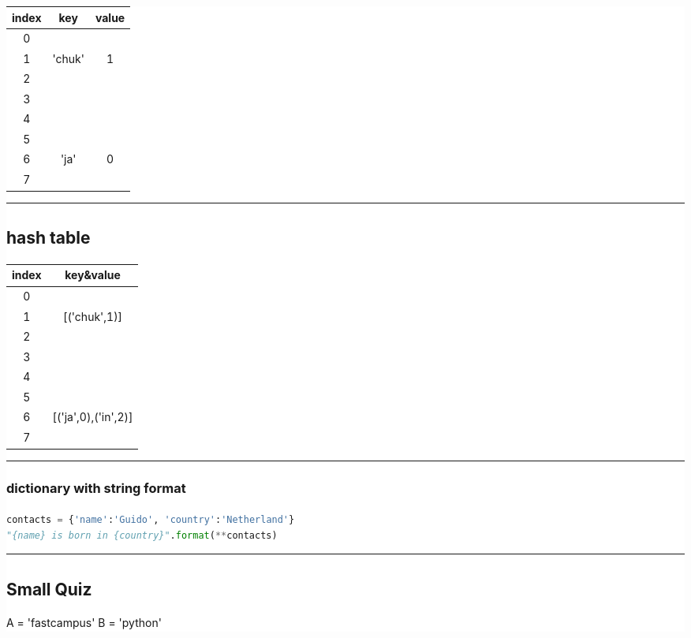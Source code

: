 |index|key|value|
|:--:|:--:|:--:|
|0|||
|1|'chuk'|1|
|2|||
|3|||
|4|||
|5|||
|6|'ja'|0|
|7|||

---

## hash table

|index|key&value|
|:--:|:--:|
|0||
|1|[('chuk',1)]|
|2||
|3||
|4||
|5||
|6|[('ja',0),('in',2)]|
|7||

---

### dictionary with string format

```python
contacts = {'name':'Guido', 'country':'Netherland'}
"{name} is born in {country}".format(**contacts)
```

---

## Small Quiz

A = 'fastcampus' 
B = 'python'
